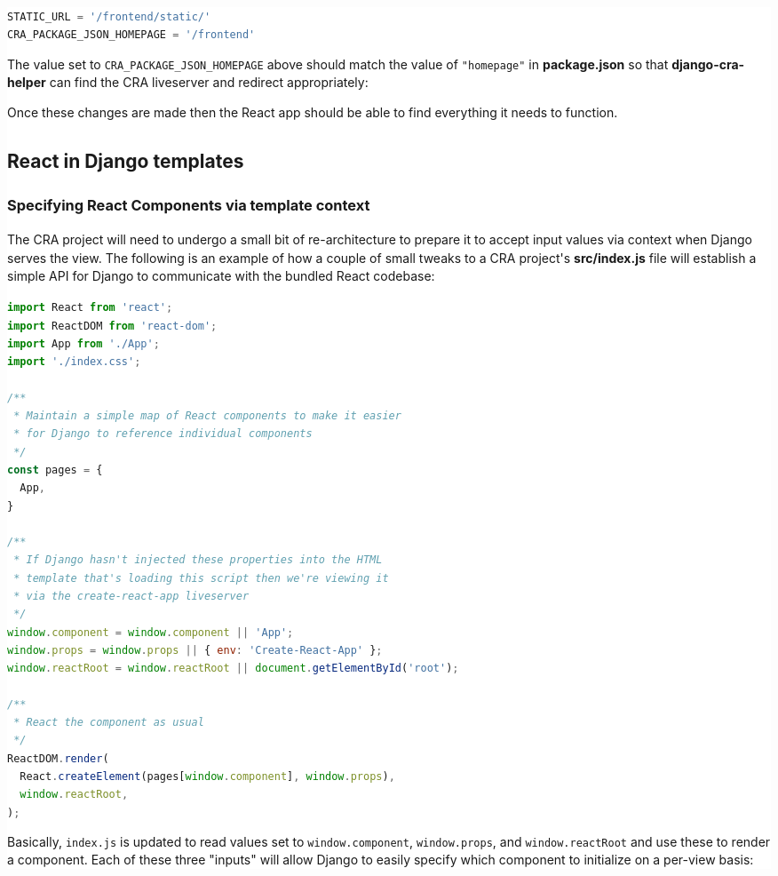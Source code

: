 ```py
STATIC_URL = '/frontend/static/'
CRA_PACKAGE_JSON_HOMEPAGE = '/frontend'
```

The value set to `CRA_PACKAGE_JSON_HOMEPAGE` above should match the value of `"homepage"` in **package.json** so that **django-cra-helper** can find the CRA liveserver and redirect appropriately:

Once these changes are made then the React app should be able to find everything it needs to function.

## React in Django templates

### Specifying React Components via template context

The CRA project will need to undergo a small bit of re-architecture to prepare it to accept input values via context when Django serves the view. The following is an example of how a couple of small tweaks to a CRA project's **src/index.js** file will establish a simple API for Django to communicate with the bundled React codebase:

```js
import React from 'react';
import ReactDOM from 'react-dom';
import App from './App';
import './index.css';

/**
 * Maintain a simple map of React components to make it easier
 * for Django to reference individual components
 */
const pages = {
  App,
}

/**
 * If Django hasn't injected these properties into the HTML
 * template that's loading this script then we're viewing it
 * via the create-react-app liveserver
 */
window.component = window.component || 'App';
window.props = window.props || { env: 'Create-React-App' };
window.reactRoot = window.reactRoot || document.getElementById('root');

/**
 * React the component as usual
 */
ReactDOM.render(
  React.createElement(pages[window.component], window.props),
  window.reactRoot,
);
```

Basically, `index.js` is updated to read values set to `window.component`, `window.props`, and `window.reactRoot` and use these to render a component. Each of these three "inputs" will allow Django to easily specify which component to initialize on a per-view basis:
